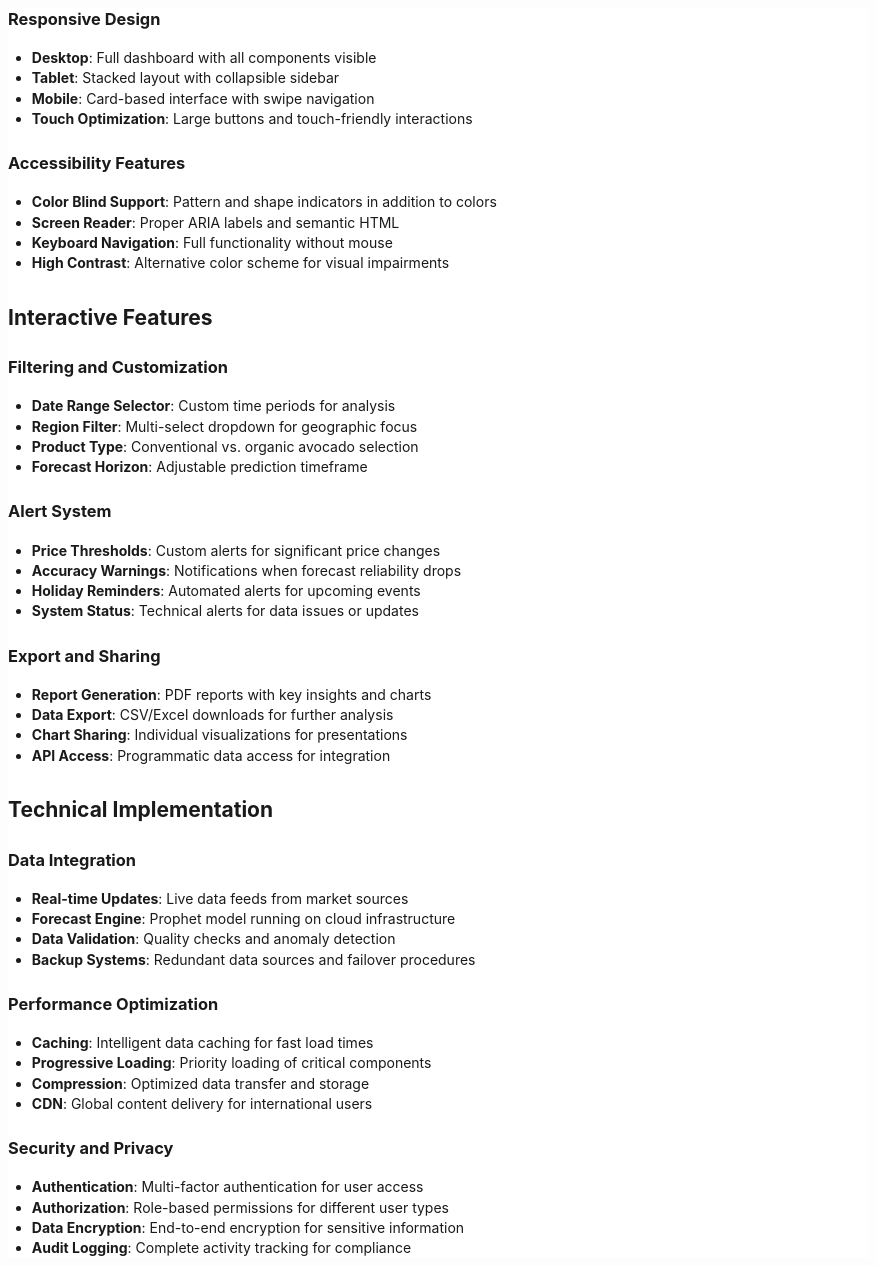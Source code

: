 ### Responsive Design
- **Desktop**: Full dashboard with all components visible
- **Tablet**: Stacked layout with collapsible sidebar
- **Mobile**: Card-based interface with swipe navigation
- **Touch Optimization**: Large buttons and touch-friendly interactions

### Accessibility Features
- **Color Blind Support**: Pattern and shape indicators in addition to colors
- **Screen Reader**: Proper ARIA labels and semantic HTML
- **Keyboard Navigation**: Full functionality without mouse
- **High Contrast**: Alternative color scheme for visual impairments

## Interactive Features

### Filtering and Customization
- **Date Range Selector**: Custom time periods for analysis
- **Region Filter**: Multi-select dropdown for geographic focus
- **Product Type**: Conventional vs. organic avocado selection
- **Forecast Horizon**: Adjustable prediction timeframe

### Alert System
- **Price Thresholds**: Custom alerts for significant price changes
- **Accuracy Warnings**: Notifications when forecast reliability drops
- **Holiday Reminders**: Automated alerts for upcoming events
- **System Status**: Technical alerts for data issues or updates

### Export and Sharing
- **Report Generation**: PDF reports with key insights and charts
- **Data Export**: CSV/Excel downloads for further analysis
- **Chart Sharing**: Individual visualizations for presentations
- **API Access**: Programmatic data access for integration

## Technical Implementation

### Data Integration
- **Real-time Updates**: Live data feeds from market sources
- **Forecast Engine**: Prophet model running on cloud infrastructure
- **Data Validation**: Quality checks and anomaly detection
- **Backup Systems**: Redundant data sources and failover procedures

### Performance Optimization
- **Caching**: Intelligent data caching for fast load times
- **Progressive Loading**: Priority loading of critical components
- **Compression**: Optimized data transfer and storage
- **CDN**: Global content delivery for international users

### Security and Privacy
- **Authentication**: Multi-factor authentication for user access
- **Authorization**: Role-based permissions for different user types
- **Data Encryption**: End-to-end encryption for sensitive information
- **Audit Logging**: Complete activity tracking for compliance
